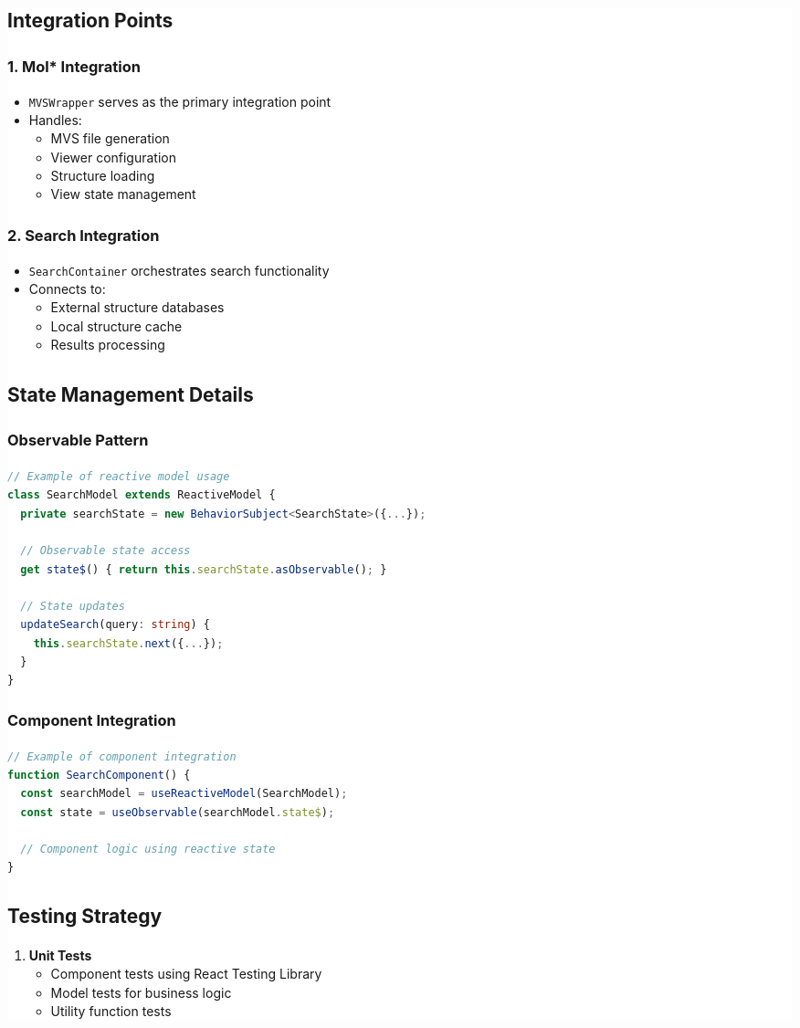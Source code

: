 ## Integration Points

### 1. Mol* Integration
- `MVSWrapper` serves as the primary integration point
- Handles:
  - MVS file generation
  - Viewer configuration
  - Structure loading
  - View state management

### 2. Search Integration
- `SearchContainer` orchestrates search functionality
- Connects to:
  - External structure databases
  - Local structure cache
  - Results processing

## State Management Details

### Observable Pattern
```typescript
// Example of reactive model usage
class SearchModel extends ReactiveModel {
  private searchState = new BehaviorSubject<SearchState>({...});
  
  // Observable state access
  get state$() { return this.searchState.asObservable(); }
  
  // State updates
  updateSearch(query: string) {
    this.searchState.next({...});
  }
}
```

### Component Integration
```typescript
// Example of component integration
function SearchComponent() {
  const searchModel = useReactiveModel(SearchModel);
  const state = useObservable(searchModel.state$);
  
  // Component logic using reactive state
}
```

## Testing Strategy

1. **Unit Tests**
   - Component tests using React Testing Library
   - Model tests for business logic
   - Utility function tests
